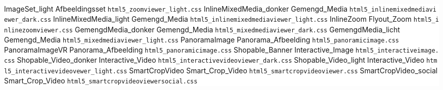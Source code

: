    <td>ImageSet_light</td>
   <td>Afbeeldingsset</td>
   <td><code>html5_zoomviewer_light.css</code></td>
  </tr>
  <tr>
   <td>InlineMixedMedia_donker</td>
   <td>Gemengd_Media</td>
   <td><code>html5_inlinemixedmediaviewer_dark.css</code></td>
  </tr>
  <tr>
   <td>InlineMixedMedia_light</td>
   <td>Gemengd_Media</td>
   <td><code>html5_inlinemixedmediaviewer_light.css</code></td>
  </tr>
  <tr>
   <td>InlineZoom</td>
   <td>Flyout_Zoom</td>
   <td><code>html5_inlinezoomviewer.css</code></td>
  </tr>
  <tr>
   <td>GemengdMedia_donker</td>
   <td>Gemengd_Media</td>
   <td><code>html5_mixedmediaviewer_dark.css</code></td>
  </tr>
  <tr>
   <td>GemengdMedia_licht</td>
   <td>Gemengd_Media</td>
   <td><code>html5_mixedmediaviewer_light.css</code></td>
  </tr>
  <tr>
   <td>PanoramaImage</td>
   <td>Panorama_Afbeelding</td>
   <td><code>html5_panoramicimage.css</code></td>
  </tr>
  <tr>
   <td>PanoramaImageVR</td>
   <td>Panorama_Afbeelding</td>
   <td><code>html5_panoramicimage.css</code></td>
  </tr>
  <tr>
   <td>Shopable_Banner</td>
   <td>Interactive_Image</td>
   <td><code>html5_interactiveimage.css</code></td>
  </tr>
  <tr>
   <td>Shopable_Video_donker</td>
   <td>Interactive_Video</td>
   <td><code>html5_interactivevideoviewer_dark.css</code></td>
  </tr>
  <tr>
   <td>Shopable_Video_light</td>
   <td>Interactive_Video</td>
   <td><code>html5_interactivevideovewer_light.css</code></td>
  </tr>
  <tr>
   <td>SmartCropVideo</td>
   <td>Smart_Crop_Video</td>
   <td><code>html5_smartcropvideoviewer.css</code></td>
  </tr>
  <tr>
   <td>SmartCropVideo_social</td>
   <td>Smart_Crop_Video</td>
   <td><code>html5_smartcropvideoviewersocial.css</code></td>
  </tr>